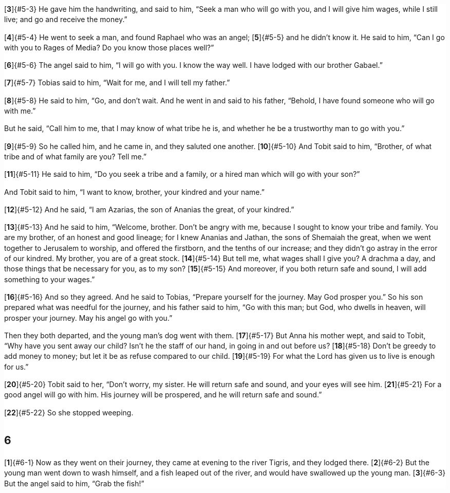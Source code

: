 [**3**]{#5-3} He gave him the handwriting, and said to him, “Seek a man who will go with you, and I will give him wages, while I still live; and go and receive the money.” 

[**4**]{#5-4} He went to seek a man, and found Raphael who was an angel; [**5**]{#5-5} and he didn’t know it. He said to him, “Can I go with you to Rages of Media? Do you know those places well?” 

[**6**]{#5-6} The angel said to him, “I will go with you. I know the way well. I have lodged with our brother Gabael.” 

[**7**]{#5-7} Tobias said to him, “Wait for me, and I will tell my father.” 

[**8**]{#5-8} He said to him, “Go, and don’t wait. And he went in and said to his father, “Behold, I have found someone who will go with me.” 

But he said, “Call him to me, that I may know of what tribe he is, and whether he be a trustworthy man to go with you.” 

[**9**]{#5-9} So he called him, and he came in, and they saluted one another. [**10**]{#5-10} And Tobit said to him, “Brother, of what tribe and of what family are you? Tell me.” 

[**11**]{#5-11} He said to him, “Do you seek a tribe and a family, or a hired man which will go with your son?” 

And Tobit said to him, “I want to know, brother, your kindred and your name.” 

[**12**]{#5-12} And he said, “I am Azarias, the son of Ananias the great, of your kindred.” 

[**13**]{#5-13} And he said to him, “Welcome, brother. Don’t be angry with me, because I sought to know your tribe and family. You are my brother, of an honest and good lineage; for I knew Ananias and Jathan, the sons of Shemaiah the great, when we went together to Jerusalem to worship, and offered the firstborn, and the tenths of our increase; and they didn’t go astray in the error of our kindred. My brother, you are of a great stock. [**14**]{#5-14} But tell me, what wages shall I give you? A drachma a day, and those things that be necessary for you, as to my son? [**15**]{#5-15} And moreover, if you both return safe and sound, I will add something to your wages.” 

[**16**]{#5-16} And so they agreed. And he said to Tobias, “Prepare yourself for the journey. May God prosper you.” So his son prepared what was needful for the journey, and his father said to him, “Go with this man; but God, who dwells in heaven, will prosper your journey. May his angel go with you.” 

Then they both departed, and the young man’s dog went with them. [**17**]{#5-17} But Anna his mother wept, and said to Tobit, “Why have you sent away our child? Isn’t he the staff of our hand, in going in and out before us? [**18**]{#5-18} Don’t be greedy to add money to money; but let it be as refuse compared to our child. [**19**]{#5-19} For what the Lord has given us to live is enough for us.” 

[**20**]{#5-20} Tobit said to her, “Don’t worry, my sister. He will return safe and sound, and your eyes will see him. [**21**]{#5-21} For a good angel will go with him. His journey will be prospered, and he will return safe and sound.” 

[**22**]{#5-22} So she stopped weeping. 

## 6 
[**1**]{#6-1} Now as they went on their journey, they came at evening to the river Tigris, and they lodged there. [**2**]{#6-2} But the young man went down to wash himself, and a fish leaped out of the river, and would have swallowed up the young man. [**3**]{#6-3} But the angel said to him, “Grab the fish!” 
